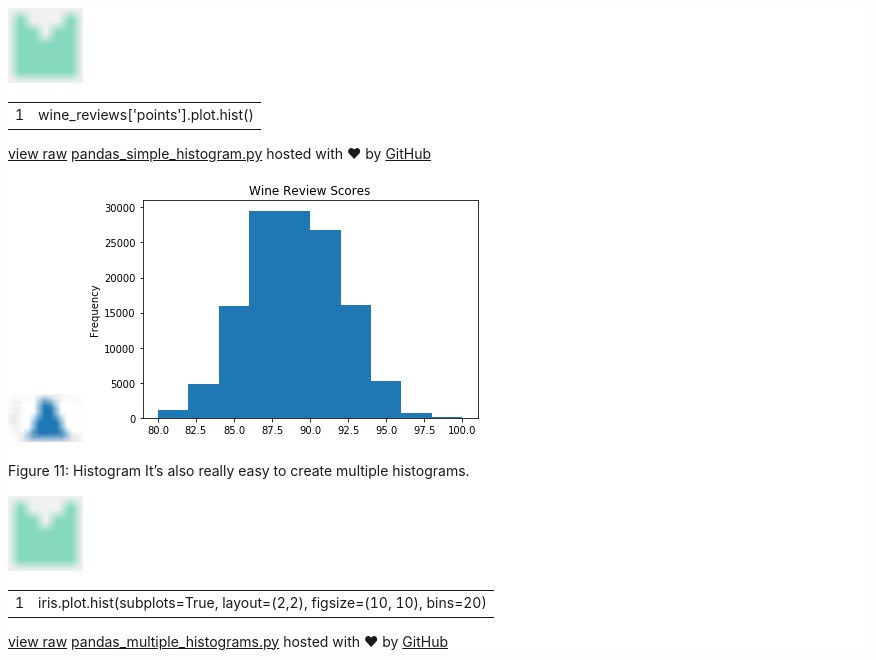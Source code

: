 ![](../_resources/14e92a52da697f93e7053264ab3586ba.png)

|     |     |
| --- | --- |
| 1   | wine_reviews['points'].plot.hist() |

 [view raw](https://gist.github.com/TannerGilbert/ac6a919bb10e943a39cd5635fd2b9019/raw/037e2fa76fc63878546e1e1fea37bb0caee5e3df/pandas_simple_histogram.py)  [pandas_simple_histogram.py](https://gist.github.com/TannerGilbert/ac6a919bb10e943a39cd5635fd2b9019#file-pandas_simple_histogram-py) hosted with ❤ by [GitHub](https://github.com/)

![](../_resources/67498365ff27117967f8a19fae6fe4f1.png)![1*beVHz116spOm-r5OYunZoA.png](../_resources/7d009a2d507db937616722e29f005e77.png)

Figure 11: Histogram
It’s also really easy to create multiple histograms.

![](../_resources/14e92a52da697f93e7053264ab3586ba.png)

|     |     |
| --- | --- |
| 1   | iris.plot.hist(subplots=True, layout=(2,2), figsize=(10, 10), bins=20) |

 [view raw](https://gist.github.com/TannerGilbert/5624dd6398a7bb2ac52a8beb347082c6/raw/9884d7872bf905b48c8f08bbbb311cbfc94f0427/pandas_multiple_histograms.py)  [pandas_multiple_histograms.py](https://gist.github.com/TannerGilbert/5624dd6398a7bb2ac52a8beb347082c6#file-pandas_multiple_histograms-py) hosted with ❤ by [GitHub](https://github.com/)
